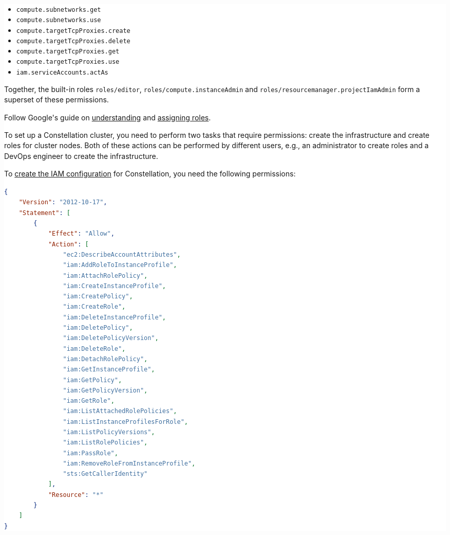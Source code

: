 - `compute.subnetworks.get`
- `compute.subnetworks.use`
- `compute.targetTcpProxies.create`
- `compute.targetTcpProxies.delete`
- `compute.targetTcpProxies.get`
- `compute.targetTcpProxies.use`
- `iam.serviceAccounts.actAs`

Together, the built-in roles `roles/editor`, `roles/compute.instanceAdmin` and `roles/resourcemanager.projectIamAdmin` form a superset of these permissions.

Follow Google's guide on [understanding](https://cloud.google.com/iam/docs/understanding-roles) and [assigning roles](https://cloud.google.com/iam/docs/granting-changing-revoking-access).

</TabItem>
<TabItem value="aws" label="AWS">

To set up a Constellation cluster, you need to perform two tasks that require permissions: create the infrastructure and create roles for cluster nodes. Both of these actions can be performed by different users, e.g., an administrator to create roles and a DevOps engineer to create the infrastructure.

To [create the IAM configuration](../workflows/config.md#creating-an-iam-configuration) for Constellation, you need the following permissions:

```json
{
    "Version": "2012-10-17",
    "Statement": [
        {
            "Effect": "Allow",
            "Action": [
                "ec2:DescribeAccountAttributes",
                "iam:AddRoleToInstanceProfile",
                "iam:AttachRolePolicy",
                "iam:CreateInstanceProfile",
                "iam:CreatePolicy",
                "iam:CreateRole",
                "iam:DeleteInstanceProfile",
                "iam:DeletePolicy",
                "iam:DeletePolicyVersion",
                "iam:DeleteRole",
                "iam:DetachRolePolicy",
                "iam:GetInstanceProfile",
                "iam:GetPolicy",
                "iam:GetPolicyVersion",
                "iam:GetRole",
                "iam:ListAttachedRolePolicies",
                "iam:ListInstanceProfilesForRole",
                "iam:ListPolicyVersions",
                "iam:ListRolePolicies",
                "iam:PassRole",
                "iam:RemoveRoleFromInstanceProfile",
                "sts:GetCallerIdentity"
            ],
            "Resource": "*"
        }
    ]
}
```
